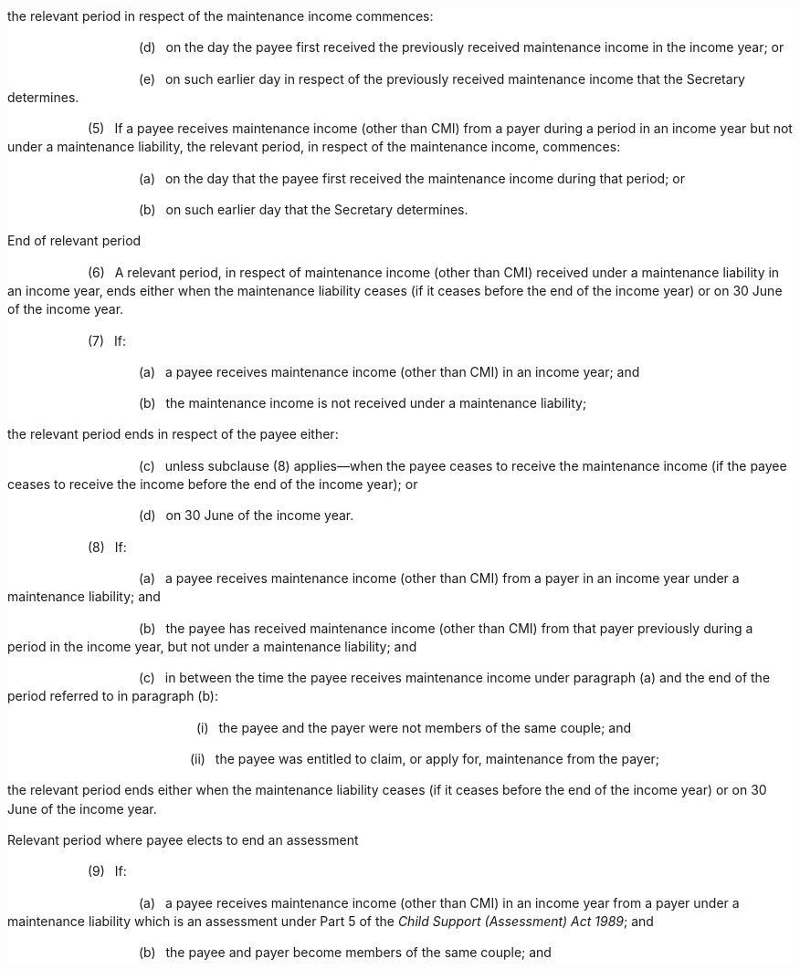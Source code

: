 the relevant period in respect of the maintenance income commences:

                     (d)  on the day the payee first received the previously received maintenance income in the income year; or

                     (e)  on such earlier day in respect of the previously received maintenance income that the Secretary determines.

             (5)  If a payee receives maintenance income (other than CMI) from a payer during a period in an income year but not under a maintenance liability, the relevant period, in respect of the maintenance income, commences:

                     (a)  on the day that the payee first received the maintenance income during that period; or

                     (b)  on such earlier day that the Secretary determines.

End of relevant period

             (6)  A relevant period, in respect of maintenance income (other than CMI) received under a maintenance liability in an income year, ends either when the maintenance liability ceases (if it ceases before the end of the income year) or on 30 June of the income year.

             (7)  If:

                     (a)  a payee receives maintenance income (other than CMI) in an income year; and

                     (b)  the maintenance income is not received under a maintenance liability; 

the relevant period ends in respect of the payee either:

                     (c)  unless subclause (8) applies—when the payee ceases to receive the maintenance income (if the payee ceases to receive the income before the end of the income year); or

                     (d)  on 30 June of the income year.

             (8)  If:

                     (a)  a payee receives maintenance income (other than CMI) from a payer in an income year under a maintenance liability; and

                     (b)  the payee has received maintenance income (other than CMI) from that payer previously during a period in the income year, but not under a maintenance liability; and

                     (c)  in between the time the payee receives maintenance income under paragraph (a) and the end of the period referred to in paragraph (b):

                              (i)  the payee and the payer were not members of the same couple; and

                             (ii)  the payee was entitled to claim, or apply for, maintenance from the payer;

the relevant period ends either when the maintenance liability ceases (if it ceases before the end of the income year) or on 30 June of the income year.

Relevant period where payee elects to end an assessment

             (9)  If:

                     (a)  a payee receives maintenance income (other than CMI) in an income year from a payer under a maintenance liability which is an assessment under Part 5 of the _Child Support (Assessment) Act 1989_; and

                     (b)  the payee and payer become members of the same couple; and

